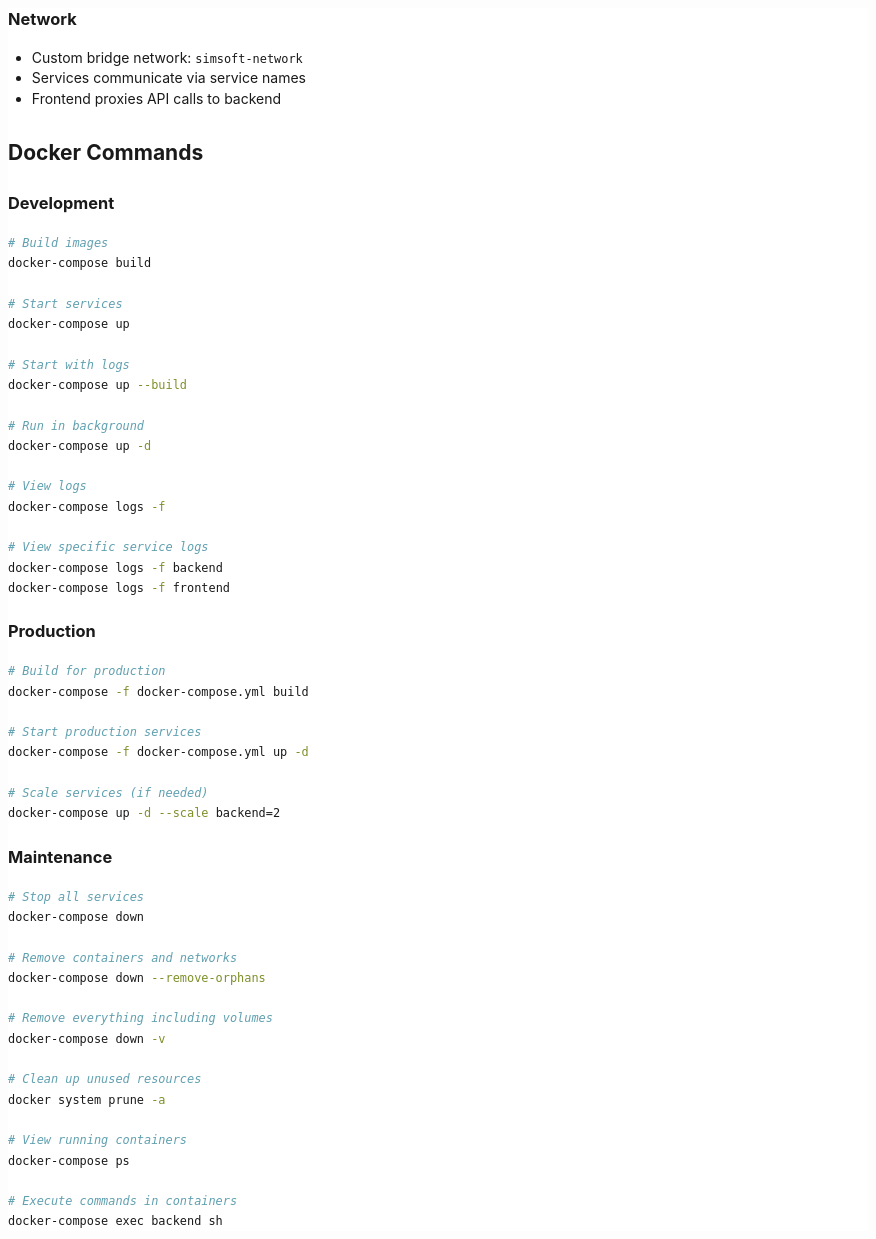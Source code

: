 ### Network

- Custom bridge network: `simsoft-network`
- Services communicate via service names
- Frontend proxies API calls to backend

## Docker Commands

### Development

```bash
# Build images
docker-compose build

# Start services
docker-compose up

# Start with logs
docker-compose up --build

# Run in background
docker-compose up -d

# View logs
docker-compose logs -f

# View specific service logs
docker-compose logs -f backend
docker-compose logs -f frontend
```

### Production

```bash
# Build for production
docker-compose -f docker-compose.yml build

# Start production services
docker-compose -f docker-compose.yml up -d

# Scale services (if needed)
docker-compose up -d --scale backend=2
```

### Maintenance

```bash
# Stop all services
docker-compose down

# Remove containers and networks
docker-compose down --remove-orphans

# Remove everything including volumes
docker-compose down -v

# Clean up unused resources
docker system prune -a

# View running containers
docker-compose ps

# Execute commands in containers
docker-compose exec backend sh
```
